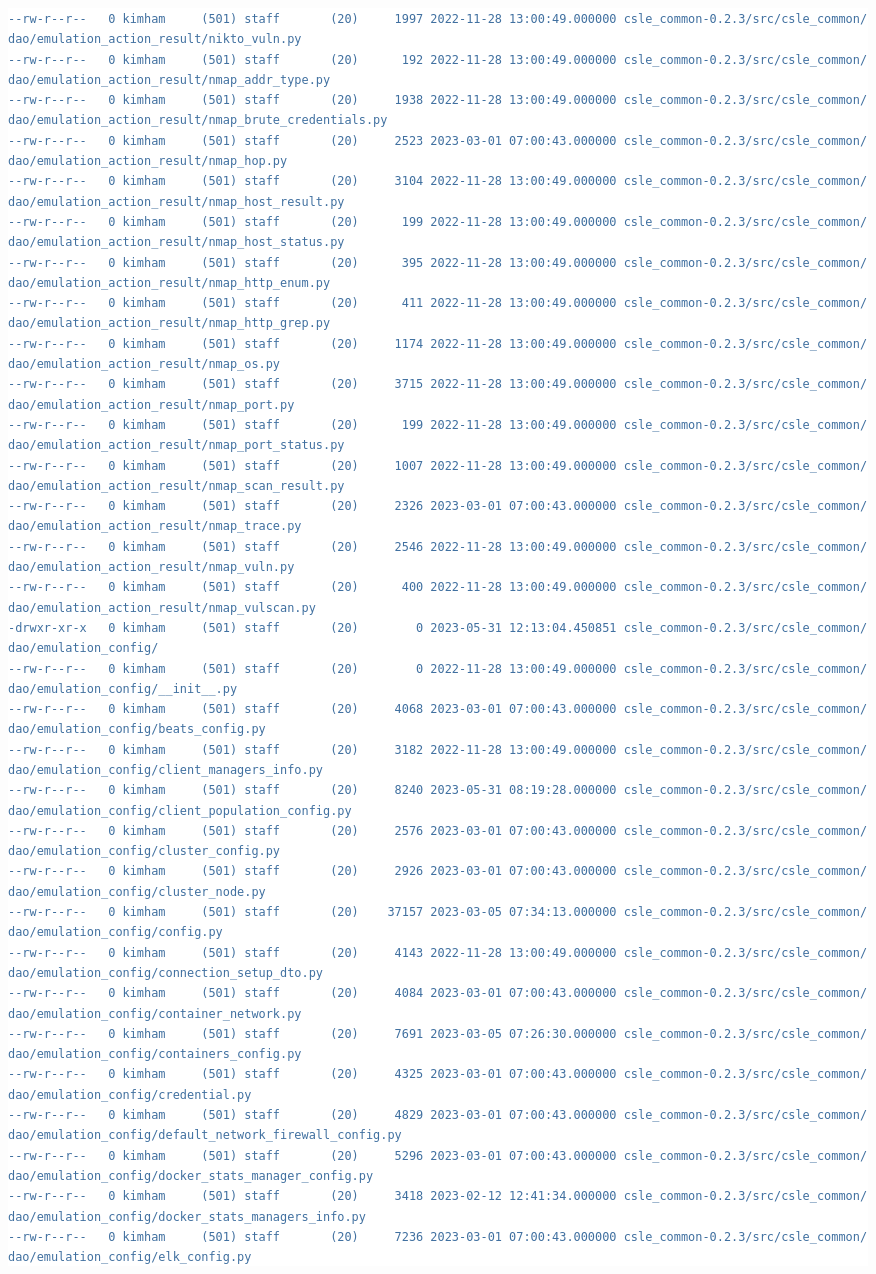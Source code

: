 ```diff
--rw-r--r--   0 kimham     (501) staff       (20)     1997 2022-11-28 13:00:49.000000 csle_common-0.2.3/src/csle_common/dao/emulation_action_result/nikto_vuln.py
--rw-r--r--   0 kimham     (501) staff       (20)      192 2022-11-28 13:00:49.000000 csle_common-0.2.3/src/csle_common/dao/emulation_action_result/nmap_addr_type.py
--rw-r--r--   0 kimham     (501) staff       (20)     1938 2022-11-28 13:00:49.000000 csle_common-0.2.3/src/csle_common/dao/emulation_action_result/nmap_brute_credentials.py
--rw-r--r--   0 kimham     (501) staff       (20)     2523 2023-03-01 07:00:43.000000 csle_common-0.2.3/src/csle_common/dao/emulation_action_result/nmap_hop.py
--rw-r--r--   0 kimham     (501) staff       (20)     3104 2022-11-28 13:00:49.000000 csle_common-0.2.3/src/csle_common/dao/emulation_action_result/nmap_host_result.py
--rw-r--r--   0 kimham     (501) staff       (20)      199 2022-11-28 13:00:49.000000 csle_common-0.2.3/src/csle_common/dao/emulation_action_result/nmap_host_status.py
--rw-r--r--   0 kimham     (501) staff       (20)      395 2022-11-28 13:00:49.000000 csle_common-0.2.3/src/csle_common/dao/emulation_action_result/nmap_http_enum.py
--rw-r--r--   0 kimham     (501) staff       (20)      411 2022-11-28 13:00:49.000000 csle_common-0.2.3/src/csle_common/dao/emulation_action_result/nmap_http_grep.py
--rw-r--r--   0 kimham     (501) staff       (20)     1174 2022-11-28 13:00:49.000000 csle_common-0.2.3/src/csle_common/dao/emulation_action_result/nmap_os.py
--rw-r--r--   0 kimham     (501) staff       (20)     3715 2022-11-28 13:00:49.000000 csle_common-0.2.3/src/csle_common/dao/emulation_action_result/nmap_port.py
--rw-r--r--   0 kimham     (501) staff       (20)      199 2022-11-28 13:00:49.000000 csle_common-0.2.3/src/csle_common/dao/emulation_action_result/nmap_port_status.py
--rw-r--r--   0 kimham     (501) staff       (20)     1007 2022-11-28 13:00:49.000000 csle_common-0.2.3/src/csle_common/dao/emulation_action_result/nmap_scan_result.py
--rw-r--r--   0 kimham     (501) staff       (20)     2326 2023-03-01 07:00:43.000000 csle_common-0.2.3/src/csle_common/dao/emulation_action_result/nmap_trace.py
--rw-r--r--   0 kimham     (501) staff       (20)     2546 2022-11-28 13:00:49.000000 csle_common-0.2.3/src/csle_common/dao/emulation_action_result/nmap_vuln.py
--rw-r--r--   0 kimham     (501) staff       (20)      400 2022-11-28 13:00:49.000000 csle_common-0.2.3/src/csle_common/dao/emulation_action_result/nmap_vulscan.py
-drwxr-xr-x   0 kimham     (501) staff       (20)        0 2023-05-31 12:13:04.450851 csle_common-0.2.3/src/csle_common/dao/emulation_config/
--rw-r--r--   0 kimham     (501) staff       (20)        0 2022-11-28 13:00:49.000000 csle_common-0.2.3/src/csle_common/dao/emulation_config/__init__.py
--rw-r--r--   0 kimham     (501) staff       (20)     4068 2023-03-01 07:00:43.000000 csle_common-0.2.3/src/csle_common/dao/emulation_config/beats_config.py
--rw-r--r--   0 kimham     (501) staff       (20)     3182 2022-11-28 13:00:49.000000 csle_common-0.2.3/src/csle_common/dao/emulation_config/client_managers_info.py
--rw-r--r--   0 kimham     (501) staff       (20)     8240 2023-05-31 08:19:28.000000 csle_common-0.2.3/src/csle_common/dao/emulation_config/client_population_config.py
--rw-r--r--   0 kimham     (501) staff       (20)     2576 2023-03-01 07:00:43.000000 csle_common-0.2.3/src/csle_common/dao/emulation_config/cluster_config.py
--rw-r--r--   0 kimham     (501) staff       (20)     2926 2023-03-01 07:00:43.000000 csle_common-0.2.3/src/csle_common/dao/emulation_config/cluster_node.py
--rw-r--r--   0 kimham     (501) staff       (20)    37157 2023-03-05 07:34:13.000000 csle_common-0.2.3/src/csle_common/dao/emulation_config/config.py
--rw-r--r--   0 kimham     (501) staff       (20)     4143 2022-11-28 13:00:49.000000 csle_common-0.2.3/src/csle_common/dao/emulation_config/connection_setup_dto.py
--rw-r--r--   0 kimham     (501) staff       (20)     4084 2023-03-01 07:00:43.000000 csle_common-0.2.3/src/csle_common/dao/emulation_config/container_network.py
--rw-r--r--   0 kimham     (501) staff       (20)     7691 2023-03-05 07:26:30.000000 csle_common-0.2.3/src/csle_common/dao/emulation_config/containers_config.py
--rw-r--r--   0 kimham     (501) staff       (20)     4325 2023-03-01 07:00:43.000000 csle_common-0.2.3/src/csle_common/dao/emulation_config/credential.py
--rw-r--r--   0 kimham     (501) staff       (20)     4829 2023-03-01 07:00:43.000000 csle_common-0.2.3/src/csle_common/dao/emulation_config/default_network_firewall_config.py
--rw-r--r--   0 kimham     (501) staff       (20)     5296 2023-03-01 07:00:43.000000 csle_common-0.2.3/src/csle_common/dao/emulation_config/docker_stats_manager_config.py
--rw-r--r--   0 kimham     (501) staff       (20)     3418 2023-02-12 12:41:34.000000 csle_common-0.2.3/src/csle_common/dao/emulation_config/docker_stats_managers_info.py
--rw-r--r--   0 kimham     (501) staff       (20)     7236 2023-03-01 07:00:43.000000 csle_common-0.2.3/src/csle_common/dao/emulation_config/elk_config.py
```